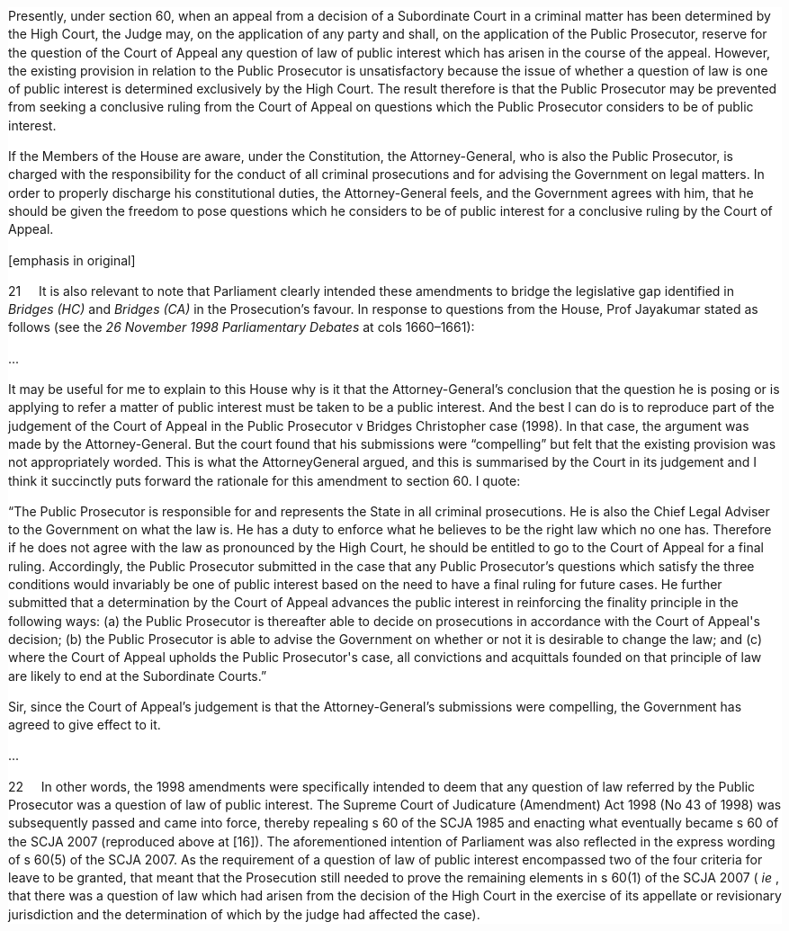  Presently, under section 60, when an appeal from a decision of a Subordinate Court in a criminal matter has been determined by the High Court, the Judge may, on the application of any party and shall, on the application of the Public Prosecutor, reserve for the question of the Court of Appeal any question of law of public interest which has arisen in the course of the appeal. However, the existing provision in relation to the Public Prosecutor is unsatisfactory because the issue of whether a question of law is one of public interest is determined exclusively by the High Court. The result therefore is that the Public Prosecutor may be prevented from seeking a conclusive ruling from the Court of Appeal on questions which the Public Prosecutor considers to be of public interest. 

 If the Members of the House are aware, under the Constitution, the Attorney-General, who is also the Public Prosecutor, is charged with the responsibility for the conduct of all criminal prosecutions and for advising the Government on legal matters. In order to properly discharge his constitutional duties, the Attorney-General feels, and the Government agrees with him, that he should be given the freedom to pose questions which he considers to be of public interest for a conclusive ruling by the Court of Appeal. 


 [emphasis in original] 

21     It is also relevant to note that Parliament clearly intended these amendments to bridge the legislative gap identified in _Bridges (HC)_ and _Bridges (CA)_ in the Prosecution’s favour. In response to questions from the House, Prof Jayakumar stated as follows (see the _26 November 1998 Parliamentary Debates_ at cols 1660–1661): 

 ... 

 It may be useful for me to explain to this House why is it that the Attorney-General’s conclusion that the question he is posing or is applying to refer a matter of public interest must be taken to be a public interest. And the best I can do is to reproduce part of the judgement of the Court of Appeal in the Public Prosecutor v Bridges Christopher case (1998). In that case, the argument was made by the Attorney-General. But the court found that his submissions were “compelling” but felt that the existing provision was not appropriately worded. This is what the AttorneyGeneral argued, and this is summarised by the Court in its judgement and I think it succinctly puts forward the rationale for this amendment to section 60. I quote: 

 “The Public Prosecutor is responsible for and represents the State in all criminal prosecutions. He is also the Chief Legal Adviser to the Government on what the law is. He has a duty to enforce what he believes to be the right law which no one has. Therefore if he does not agree with the law as pronounced by the High Court, he should be entitled to go to the Court of Appeal for a final ruling. Accordingly, the Public Prosecutor submitted in the case that any Public Prosecutor’s questions which satisfy the three conditions would invariably be one of public interest based on the need to have a final ruling for future cases. He further submitted that a determination by the Court of Appeal advances the public interest in reinforcing the finality principle in the following ways: (a) the Public Prosecutor is thereafter able to decide on prosecutions in accordance with the Court of Appeal's decision; (b) the Public Prosecutor is able to advise the Government on whether or not it is desirable to change the law; and (c) where the Court of Appeal upholds the Public Prosecutor's case, all convictions and acquittals founded on that principle of law are likely to end at the Subordinate Courts.” 

 Sir, since the Court of Appeal’s judgement is that the Attorney-General’s submissions were compelling, the Government has agreed to give effect to it. 

 ... 

22     In other words, the 1998 amendments were specifically intended to deem that any question of law referred by the Public Prosecutor was a question of law of public interest. The Supreme Court of Judicature (Amendment) Act 1998 (No 43 of 1998) was subsequently passed and came into force, thereby repealing s 60 of the SCJA 1985 and enacting what eventually became s 60 of the SCJA 2007 (reproduced above at [16]). The aforementioned intention of Parliament was also reflected in the express wording of s 60(5) of the SCJA 2007. As the requirement of a question of law of public interest encompassed two of the four criteria for leave to be granted, that meant that the Prosecution still needed to prove the remaining elements in s 60(1) of the SCJA 2007 ( _ie_ , that there was a question of law which had arisen from the decision of the High Court in the exercise of its appellate or revisionary jurisdiction and the determination of which by the judge had affected the case). 

